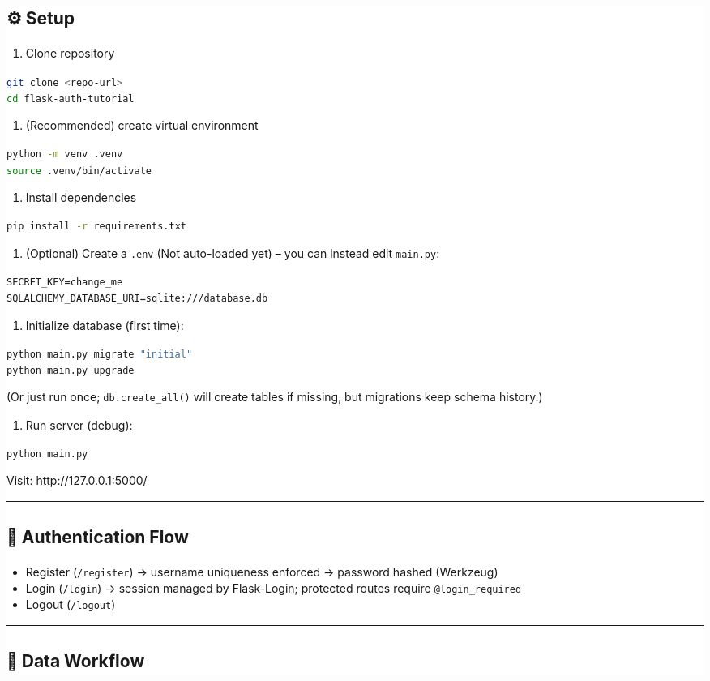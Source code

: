 ## ⚙️ Setup

1. Clone repository

  ```bash
  git clone <repo-url>
  cd flask-auth-tutorial
  ```

1. (Recommended) create virtual environment

  ```bash
  python -m venv .venv
  source .venv/bin/activate
  ```

1. Install dependencies

  ```bash
  pip install -r requirements.txt
  ```

1. (Optional) Create a `.env` (Not auto-loaded yet) – you can instead edit `main.py`:

  ```env
  SECRET_KEY=change_me
  SQLALCHEMY_DATABASE_URI=sqlite:///database.db
  ```

1. Initialize database (first time):

  ```bash
  python main.py migrate "initial"
  python main.py upgrade
  ```

  (Or just run once; `db.create_all()` will create tables if missing, but migrations keep schema history.)

1. Run server (debug):

  ```bash
  python main.py
  ```

  Visit: <http://127.0.0.1:5000/>

---

## 🔐 Authentication Flow

- Register (`/register`) -> username uniqueness enforced -> password hashed (Werkzeug)
- Login (`/login`) -> session managed by Flask-Login; protected routes require `@login_required`
- Logout (`/logout`)

---

## 🔄 Data Workflow
